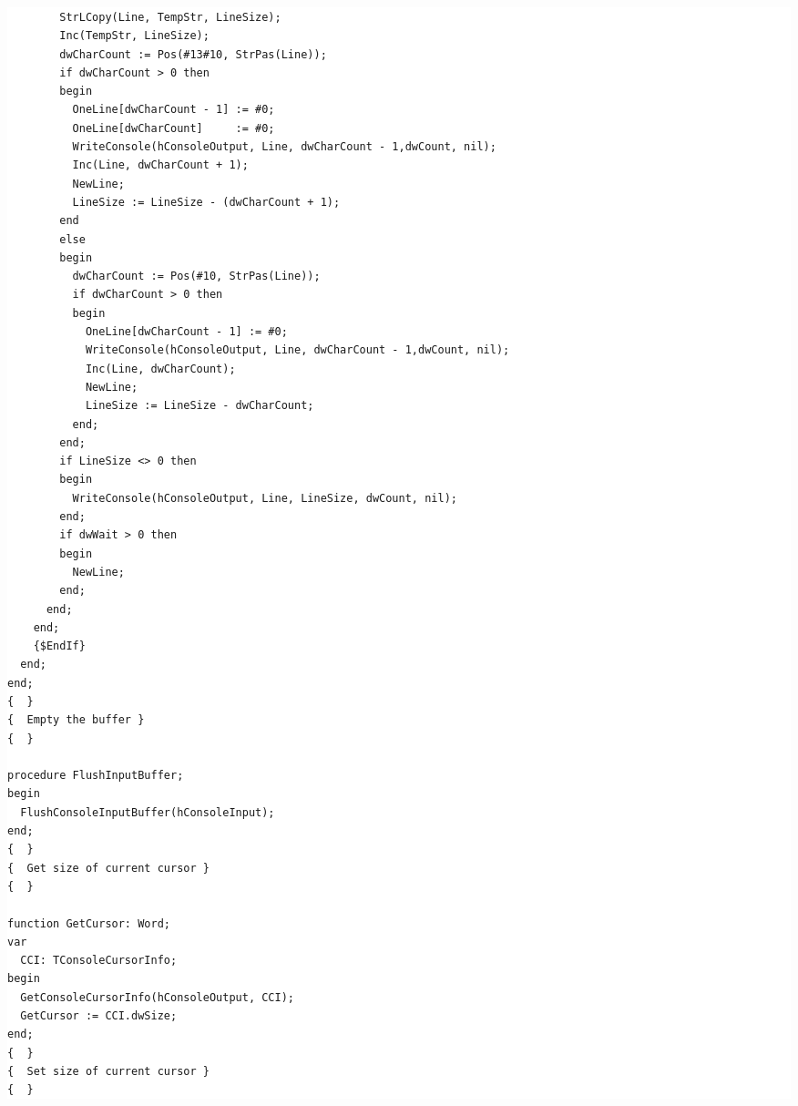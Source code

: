             StrLCopy(Line, TempStr, LineSize);
            Inc(TempStr, LineSize);
            dwCharCount := Pos(#13#10, StrPas(Line));
            if dwCharCount > 0 then
            begin
              OneLine[dwCharCount - 1] := #0;
              OneLine[dwCharCount]     := #0;
              WriteConsole(hConsoleOutput, Line, dwCharCount - 1,dwCount, nil);
              Inc(Line, dwCharCount + 1);
              NewLine;
              LineSize := LineSize - (dwCharCount + 1);
            end
            else
            begin
              dwCharCount := Pos(#10, StrPas(Line));
              if dwCharCount > 0 then
              begin
                OneLine[dwCharCount - 1] := #0;
                WriteConsole(hConsoleOutput, Line, dwCharCount - 1,dwCount, nil);
                Inc(Line, dwCharCount);
                NewLine;
                LineSize := LineSize - dwCharCount;
              end;
            end;
            if LineSize <> 0 then
            begin
              WriteConsole(hConsoleOutput, Line, LineSize, dwCount, nil);
            end;
            if dwWait > 0 then
            begin
              NewLine;
            end;
          end;
        end;
        {$EndIf}
      end;
    end;
    {  }
    {  Empty the buffer }
    {  }
     
    procedure FlushInputBuffer;
    begin
      FlushConsoleInputBuffer(hConsoleInput);
    end;
    {  }
    {  Get size of current cursor }
    {  }
     
    function GetCursor: Word;
    var
      CCI: TConsoleCursorInfo;
    begin
      GetConsoleCursorInfo(hConsoleOutput, CCI);
      GetCursor := CCI.dwSize;
    end;
    {  }
    {  Set size of current cursor }
    {  }
     